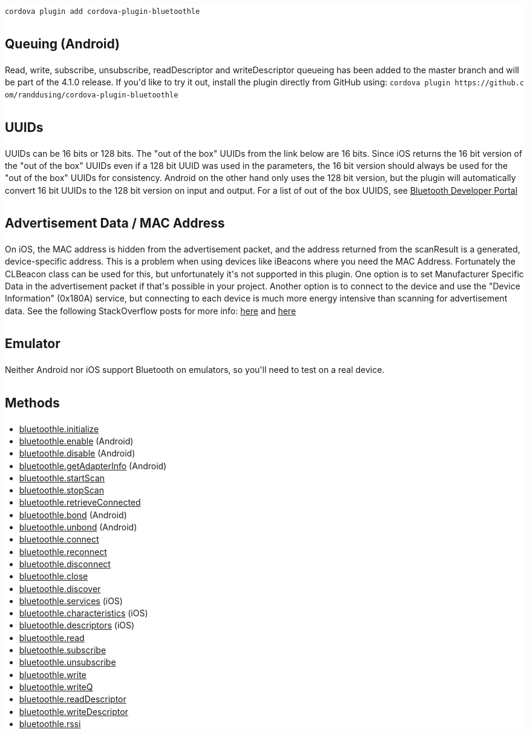 ```cordova plugin add cordova-plugin-bluetoothle```

## Queuing (Android) ##
Read, write, subscribe, unsubscribe, readDescriptor and writeDescriptor queueing has been added to the master branch and will be part of the 4.1.0 release. If you'd like to try it out, install the plugin directly from GitHub using: ```cordova plugin https://github.com/randdusing/cordova-plugin-bluetoothle```


## UUIDs ##
UUIDs can be 16 bits or 128 bits. The "out of the box" UUIDs from the link below are 16 bits.
Since iOS returns the 16 bit version of the "out of the box" UUIDs even if a 128 bit UUID was used in the parameters, the 16 bit version should always be used for the "out of the box" UUIDs for consistency.
Android on the other hand only uses the 128 bit version, but the plugin will automatically convert 16 bit UUIDs to the 128 bit version on input and output. For a list of out of the box UUIDS, see [Bluetooth Developer Portal](https://developer.bluetooth.org/gatt/services/Pages/ServicesHome.aspx)


## Advertisement Data / MAC Address ##
On iOS, the MAC address is hidden from the advertisement packet, and the address returned from the scanResult is a generated, device-specific address. This is a problem when using devices like iBeacons where you need the MAC Address. Fortunately the CLBeacon class can be used for this, but unfortunately it's not supported in this plugin.
One option is to set Manufacturer Specific Data in the advertisement packet if that's possible in your project.
Another option is to connect to the device and use the "Device Information" (0x180A) service, but connecting to each device is much more energy intensive than scanning for advertisement data.
See the following StackOverflow posts for more info: [here](https://stackoverflow.com/questions/18973098/get-mac-address-of-bluetooth-low-energy-peripheral) and [here](https://stackoverflow.com/questions/22833198/get-advertisement-data-for-ble-in-ios)


## Emulator ##
Neither Android nor iOS support Bluetooth on emulators, so you'll need to test on a real device.


## Methods ##

* [bluetoothle.initialize](#initialize)
* [bluetoothle.enable](#enable) (Android)
* [bluetoothle.disable](#disable) (Android)
* [bluetoothle.getAdapterInfo](#getAdapterInfo) (Android)
* [bluetoothle.startScan](#startscan)
* [bluetoothle.stopScan](#stopscan)
* [bluetoothle.retrieveConnected](#retrieveconnected)
* [bluetoothle.bond](#bond) (Android)
* [bluetoothle.unbond](#unbond) (Android)
* [bluetoothle.connect](#connect)
* [bluetoothle.reconnect](#reconnect)
* [bluetoothle.disconnect](#disconnect)
* [bluetoothle.close](#close)
* [bluetoothle.discover](#discover)
* [bluetoothle.services](#services) (iOS)
* [bluetoothle.characteristics](#characteristics) (iOS)
* [bluetoothle.descriptors](#descriptors)  (iOS)
* [bluetoothle.read](#read)
* [bluetoothle.subscribe](#subscribe)
* [bluetoothle.unsubscribe](#unsubscribe)
* [bluetoothle.write](#write)
* [bluetoothle.writeQ](#write)
* [bluetoothle.readDescriptor](#readdescriptor)
* [bluetoothle.writeDescriptor](#writedescriptor)
* [bluetoothle.rssi](#rssi)
```